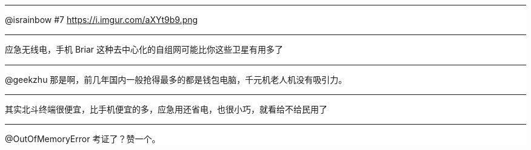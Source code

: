 ---------------------------------------------------

@israinbow #7 https://i.imgur.com/aXYt9b9.png

---------------------------------------------------

应急无线电，手机 Briar 这种去中心化的自组网可能比你这些卫星有用多了

---------------------------------------------------

@geekzhu 那是啊，前几年国内一般抢得最多的都是钱包电脑，千元机老人机没有吸引力。

---------------------------------------------------

其实北斗终端很便宜，比手机便宜的多，应急用还省电，也很小巧，就看给不给民用了

---------------------------------------------------

@OutOfMemoryError 考证了？赞一个。

